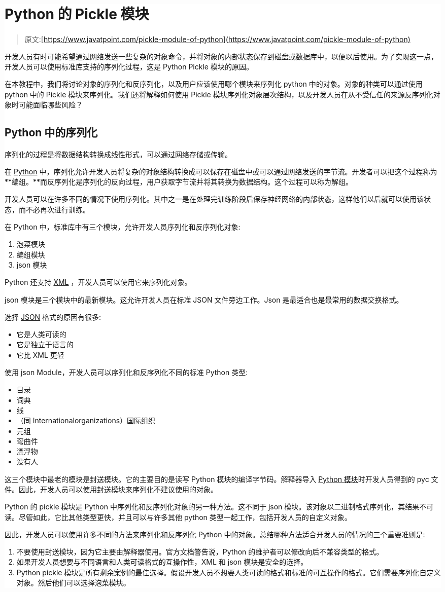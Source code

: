# Python 的 Pickle 模块

> 原文:[https://www.javatpoint.com/pickle-module-of-python](https://www.javatpoint.com/pickle-module-of-python)

开发人员有时可能希望通过网络发送一些复杂的对象命令，并将对象的内部状态保存到磁盘或数据库中，以便以后使用。为了实现这一点，开发人员可以使用标准库支持的序列化过程，这是 Python Pickle 模块的原因。

在本教程中，我们将讨论对象的序列化和反序列化，以及用户应该使用哪个模块来序列化 python 中的对象。对象的种类可以通过使用 python 中的 Pickle 模块来序列化。我们还将解释如何使用 Pickle 模块序列化对象层次结构，以及开发人员在从不受信任的来源反序列化对象时可能面临哪些风险？

## Python 中的序列化

序列化的过程是将数据结构转换成线性形式，可以通过网络存储或传输。

在 [Python](https://www.javatpoint.com/python-tutorial) 中，序列化允许开发人员将复杂的对象结构转换成可以保存在磁盘中或可以通过网络发送的字节流。开发者可以把这个过程称为**编组。**而反序列化是序列化的反向过程，用户获取字节流并将其转换为数据结构。这个过程可以称为解组。

开发人员可以在许多不同的情况下使用序列化。其中之一是在处理完训练阶段后保存神经网络的内部状态，这样他们以后就可以使用该状态，而不必再次进行训练。

在 Python 中，标准库中有三个模块，允许开发人员序列化和反序列化对象:

1.  泡菜模块
2.  编组模块
3.  json 模块

Python 还支持 [XML](https://www.javatpoint.com/xml-tutorial) ，开发人员可以使用它来序列化对象。

json 模块是三个模块中的最新模块。这允许开发人员在标准 JSON 文件旁边工作。Json 是最适合也是最常用的数据交换格式。

选择 [JSON](https://www.javatpoint.com/json-tutorial) 格式的原因有很多:

*   它是人类可读的
*   它是独立于语言的
*   它比 XML 更轻

使用 json Module，开发人员可以序列化和反序列化不同的标准 Python 类型:

*   目录
*   词典
*   线
*   （同 Internationalorganizations）国际组织
*   元组
*   弯曲件
*   漂浮物
*   没有人

这三个模块中最老的模块是封送模块。它的主要目的是读写 Python 模块的编译字节码。解释器导入 [Python 模块](https://www.javatpoint.com/python-modules)时开发人员得到的 pyc 文件。因此，开发人员可以使用封送模块来序列化不建议使用的对象。

Python 的 pickle 模块是 Python 中序列化和反序列化对象的另一种方法。这不同于 json 模块。该对象以二进制格式序列化，其结果不可读。尽管如此，它比其他类型更快，并且可以与许多其他 python 类型一起工作，包括开发人员的自定义对象。

因此，开发人员可以使用许多不同的方法来序列化和反序列化 Python 中的对象。总结哪种方法适合开发人员的情况的三个重要准则是:

1.  不要使用封送模块，因为它主要由解释器使用。官方文档警告说，Python 的维护者可以修改向后不兼容类型的格式。
2.  如果开发人员想要与不同语言和人类可读格式的互操作性，XML 和 json 模块是安全的选择。
3.  Python pickle 模块是所有剩余案例的最佳选择。假设开发人员不想要人类可读的格式和标准的可互操作的格式。它们需要序列化自定义对象。然后他们可以选择泡菜模块。
